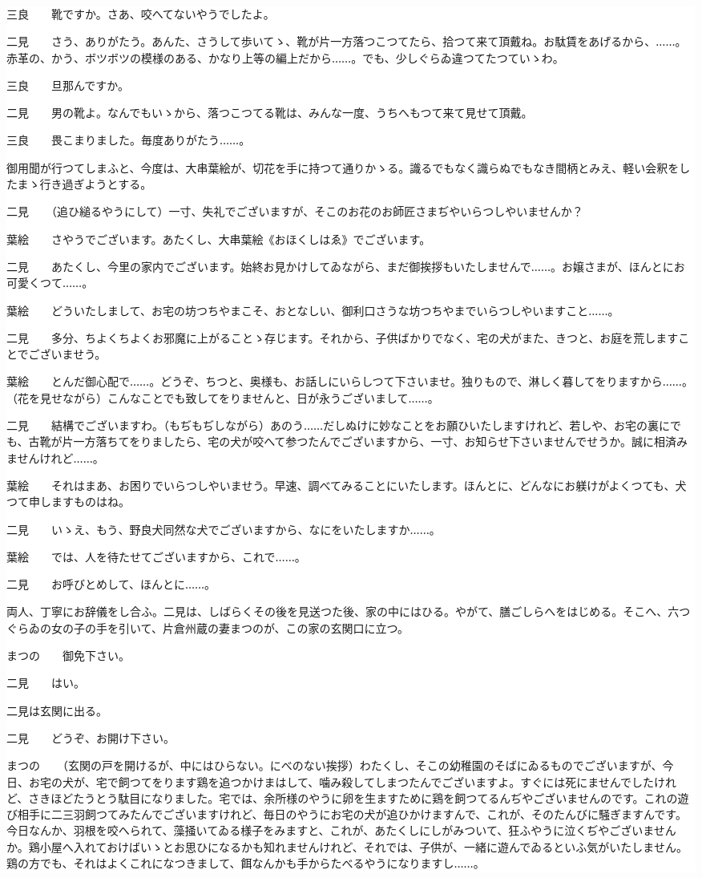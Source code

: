 三良　　靴ですか。さあ、咬へてないやうでしたよ。

二見　　さう、ありがたう。あんた、さうして歩いてゝ、靴が片一方落つこつてたら、拾つて来て頂戴ね。お駄賃をあげるから、……。赤革の、かう、ボツボツの模様のある、かなり上等の編上だから……。でも、少しぐらゐ違つてたつていゝわ。

三良　　旦那んですか。

二見　　男の靴よ。なんでもいゝから、落つこつてる靴は、みんな一度、うちへもつて来て見せて頂戴。

三良　　畏こまりました。毎度ありがたう……。




御用聞が行つてしまふと、今度は、大串葉絵が、切花を手に持つて通りかゝる。識るでもなく識らぬでもなき間柄とみえ、軽い会釈をしたまゝ行き過ぎようとする。





二見　　（追ひ縋るやうにして）一寸、失礼でございますが、そこのお花のお師匠さまぢやいらつしやいませんか？

葉絵　　さやうでございます。あたくし、大串葉絵《おほくしはゑ》でございます。

二見　　あたくし、今里の家内でございます。始終お見かけしてゐながら、まだ御挨拶もいたしませんで……。お嬢さまが、ほんとにお可愛くつて……。

葉絵　　どういたしまして、お宅の坊つちやまこそ、おとなしい、御利口さうな坊つちやまでいらつしやいますこと……。

二見　　多分、ちよくちよくお邪魔に上がることゝ存じます。それから、子供ばかりでなく、宅の犬がまた、きつと、お庭を荒しますことでございませう。

葉絵　　とんだ御心配で……。どうぞ、ちつと、奥様も、お話しにいらしつて下さいませ。独りもので、淋しく暮してをりますから……。（花を見せながら）こんなことでも致してをりませんと、日が永うございまして……。

二見　　結構でございますわ。（もぢもぢしながら）あのう……だしぬけに妙なことをお願ひいたしますけれど、若しや、お宅の裏にでも、古靴が片一方落ちてをりましたら、宅の犬が咬へて参つたんでございますから、一寸、お知らせ下さいませんでせうか。誠に相済みませんけれど……。

葉絵　　それはまあ、お困りでいらつしやいませう。早速、調べてみることにいたします。ほんとに、どんなにお躾けがよくつても、犬つて申しますものはね。

二見　　いゝえ、もう、野良犬同然な犬でございますから、なにをいたしますか……。

葉絵　　では、人を待たせてございますから、これで……。

二見　　お呼びとめして、ほんとに……。




両人、丁寧にお辞儀をし合ふ。二見は、しばらくその後を見送つた後、家の中にはひる。やがて、膳ごしらへをはじめる。そこへ、六つぐらゐの女の子の手を引いて、片倉州蔵の妻まつのが、この家の玄関口に立つ。





まつの　　御免下さい。

二見　　はい。




二見は玄関に出る。





二見　　どうぞ、お開け下さい。

まつの　　（玄関の戸を開けるが、中にはひらない。にべのない挨拶）わたくし、そこの幼稚園のそばにゐるものでございますが、今日、お宅の犬が、宅で飼つてをります鶏を追つかけまはして、噛み殺してしまつたんでございますよ。すぐには死にませんでしたけれど、さきほどたうとう駄目になりました。宅では、余所様のやうに卵を生ますために鶏を飼つてるんぢやございませんのです。これの遊び相手に二三羽飼つてみたんでございますけれど、毎日のやうにお宅の犬が追ひかけますんで、これが、そのたんびに騒ぎますんです。今日なんか、羽根を咬へられて、藻掻いてゐる様子をみますと、これが、あたくしにしがみついて、狂ふやうに泣くぢやございませんか。鶏小屋へ入れておけばいゝとお思ひになるかも知れませんけれど、それでは、子供が、一緒に遊んでゐるといふ気がいたしません。鶏の方でも、それはよくこれになつきまして、餌なんかも手からたべるやうになりますし……。

